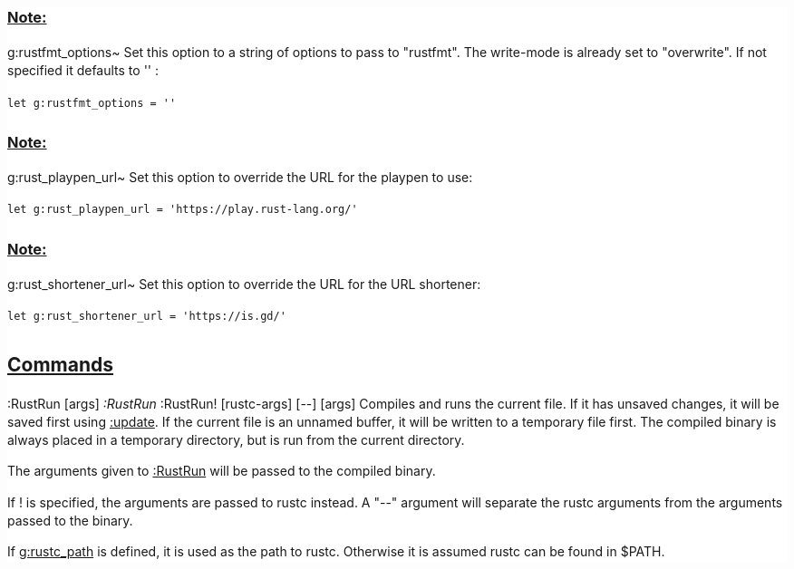 ### <a id="g:rustfmt_options" class="section-title" href="#g:rustfmt_options">Note:</a>
g:rustfmt_options~
Set this option to a string of options to pass to "rustfmt". The
write-mode is already set to "overwrite". If not specified it
defaults to '' :
```
let g:rustfmt_options = ''

```


### <a id="g:rust_playpen_url" class="section-title" href="#g:rust_playpen_url">Note:</a>
g:rust_playpen_url~
Set this option to override the URL for the playpen to use:
```
let g:rust_playpen_url = 'https://play.rust-lang.org/'

```


### <a id="g:rust_shortener_url" class="section-title" href="#g:rust_shortener_url">Note:</a>
g:rust_shortener_url~
Set this option to override the URL for the URL shortener:
```
let g:rust_shortener_url = 'https://is.gd/'

```



## <a id="rust-commands" class="section-title" href="#rust-commands">Commands</a> 

:RustRun  [args]                                                    *:RustRun*
:RustRun! [rustc-args] [--] [args]
Compiles and runs the current file. If it has unsaved changes,
it will be saved first using [:update](#:update). If the current file is
an unnamed buffer, it will be written to a temporary file
first. The compiled binary is always placed in a temporary
directory, but is run from the current directory.

The arguments given to [:RustRun](#:RustRun) will be passed to the
compiled binary.

If ! is specified, the arguments are passed to rustc instead.
A "--" argument will separate the rustc arguments from the
arguments passed to the binary.

If [g:rustc_path](#g:rustc_path) is defined, it is used as the path to rustc.
Otherwise it is assumed rustc can be found in $PATH.
